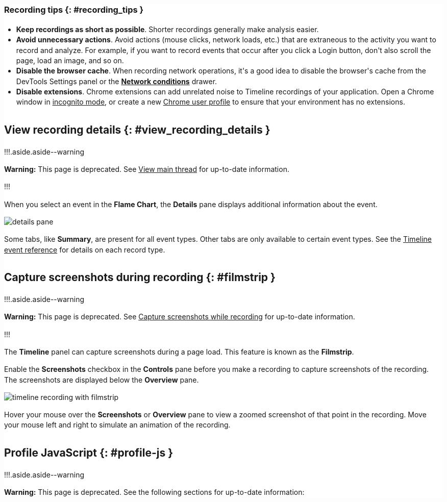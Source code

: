 ### Recording tips {: #recording_tips }

- **Keep recordings as short as possible**. Shorter recordings generally make analysis easier.
- **Avoid unnecessary actions**. Avoid actions (mouse clicks, network loads, etc.) that are
  extraneous to the activity you want to record and analyze. For example, if you want to record
  events that occur after you click a Login button, don't also scroll the page, load an image, and
  so on.
- **Disable the browser cache**. When recording network operations, it's a good idea to disable the
  browser's cache from the DevTools Settings panel or the [**Network conditions**][8] drawer.
- **Disable extensions**. Chrome extensions can add unrelated noise to Timeline recordings of your
  application. Open a Chrome window in [incognito mode][9], or create a new [Chrome user
  profile][10] to ensure that your environment has no extensions.

## View recording details {: #view_recording_details }

!!!.aside.aside--warning

**Warning:** This page is deprecated. See [View main thread][11] for up-to-date information.

!!!

When you select an event in the **Flame Chart**, the **Details** pane displays additional
information about the event.

![details pane](/web/tools/chrome-devtools/evaluate-performance/imgs/details-pane.png)

Some tabs, like **Summary**, are present for all event types. Other tabs are only available to
certain event types. See the [Timeline event reference][12] for details on each record type.

## Capture screenshots during recording {: #filmstrip }

!!!.aside.aside--warning

**Warning:** This page is deprecated. See [Capture screenshots while recording][13] for up-to-date
information.

!!!

The **Timeline** panel can capture screenshots during a page load. This feature is known as the
**Filmstrip**.

Enable the **Screenshots** checkbox in the **Controls** pane before you make a recording to capture
screenshots of the recording. The screenshots are displayed below the **Overview** pane.

![timeline recording with filmstrip](/web/tools/chrome-devtools/evaluate-performance/imgs/timeline-filmstrip.png)

Hover your mouse over the **Screenshots** or **Overview** pane to view a zoomed screenshot of that
point in the recording. Move your mouse left and right to simulate an animation of the recording.

## Profile JavaScript {: #profile-js }

!!!.aside.aside--warning

**Warning:** This page is deprecated. See the following sections for up-to-date information:


[1]: /web/tools/chrome-devtools/evaluate-performance/reference
[2]: /web/tools/chrome-devtools/evaluate-performance/reference#record
[3]: /web/tools/chrome-devtools/evaluate-performance/reference#fps-chart
[4]: /web/tools/chrome-devtools/evaluate-performance/reference#main
[5]: /web/fundamentals/performance/rendering
[6]: https://en.wikipedia.org/wiki/Area_chart
[7]: /web/tools/chrome-devtools/evaluate-performance/reference#record
[8]: /web/tools/chrome-devtools/network-performance/reference#network-conditions
[9]: https://support.google.com/chrome/answer/95464
[10]: https://support.google.com/chrome/answer/142059
[11]: /web/tools/chrome-devtools/evaluate-performance/reference#main
[12]: /web/tools/chrome-devtools/profile/evaluate-performance/performance-reference
[13]: /web/tools/chrome-devtools/evaluate-performance/reference#screenshots
[14]: /web/tools/chrome-devtools/evaluate-performance/reference#disable-js-samples
[15]: /web/tools/chrome-devtools/evaluate-performance/reference#main
[16]: /web/tools/chrome-devtools/evaluate-performance/reference#activities
[17]: /web/tools/chrome-devtools/evaluate-performance/reference#paint-profiler
[18]: /web/tools/chrome-devtools/evaluate-performance/reference#rendering
[19]: /web/tools/chrome-devtools/evaluate-performance/reference#search
[20]: /web/tools/chrome-devtools/evaluate-performance/reference#select
[21]: /web/tools/chrome-devtools/evaluate-performance/reference#save
[22]: /web/tools/chrome-devtools/evaluate-performance/reference#load
[23]: https://chromedevtools.github.io/timeline-viewer/